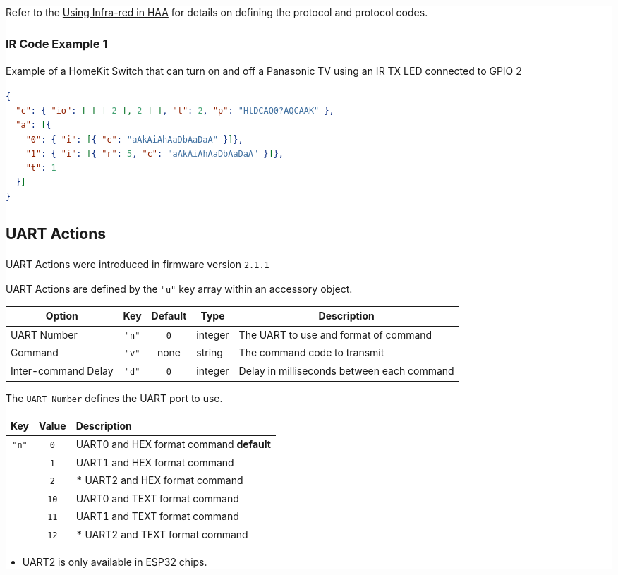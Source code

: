 Refer to the [Using Infra-red in HAA](haa-infra-red) for details on defining the
protocol and protocol codes.


### IR Code Example 1

Example of a HomeKit Switch that can turn on and off a Panasonic TV using an
IR TX LED connected to GPIO 2


``` json
{
  "c": { "io": [ [ [ 2 ], 2 ] ], "t": 2, "p": "HtDCAQ0?AQCAAK" },
  "a": [{
    "0": { "i": [{ "c": "aAkAiAhAaDbAaDaA" }]},
    "1": { "i": [{ "r": 5, "c": "aAkAiAhAaDbAaDaA" }]},
    "t": 1
  }]
}
```


## UART Actions

UART Actions were introduced in firmware version `2.1.1`

UART Actions are defined by the `"u"` key array within an
accessory object.

| Option | Key | Default | Type | Description
|--------|:----:|:------:|------| -----------
| UART Number | `"n"` | `0` | integer |  The UART to use and format of command
| Command | `"v"` | none | string | The command code to transmit
| Inter-command Delay | `"d"` | `0` | integer | Delay in milliseconds between each command

The `UART Number` defines the UART port to use.

| Key | Value | Description |
|:----:|:-----:|:---|
| `"n"` | `0`  | UART0 and HEX format command **default**
|     | `1`  | UART1 and HEX format command
|     | `2`  | * UART2 and HEX format command
|     | `10` | UART0 and TEXT format command
|     | `11` | UART1 and TEXT format command
|     | `12` | * UART2 and TEXT format command

* UART2 is only available in ESP32 chips.
